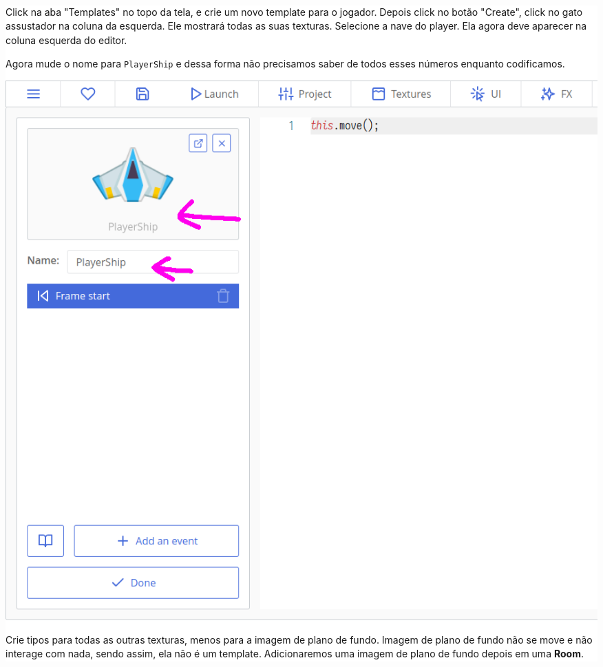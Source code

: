 Click na aba "Templates" no topo da tela, e crie um novo template para o jogador. Depois click no botão "Create", click no gato assustador na coluna da esquerda. Ele mostrará todas as suas texturas. Selecione a nave do player. Ela agora deve aparecer na coluna esquerda do editor.

Agora mude o nome para `PlayerShip` e dessa forma não precisamos saber de todos esses números enquanto codificamos.

![](./../images/tutorials/tutSpaceShooter_06.png)

Crie tipos para todas as outras texturas, menos para a imagem de plano de fundo. Imagem de plano de fundo não se move e não interage com nada, sendo assim, ela não é um template. Adicionaremos uma imagem de plano de fundo depois em uma **Room**.
